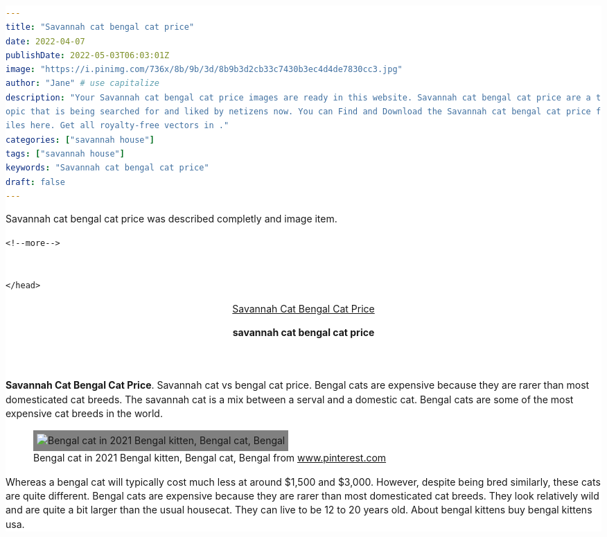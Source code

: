 ```yaml
---
title: "Savannah cat bengal cat price"
date: 2022-04-07
publishDate: 2022-05-03T06:03:01Z
image: "https://i.pinimg.com/736x/8b/9b/3d/8b9b3d2cb33c7430b3ec4d4de7830cc3.jpg"
author: "Jane" # use capitalize
description: "Your Savannah cat bengal cat price images are ready in this website. Savannah cat bengal cat price are a topic that is being searched for and liked by netizens now. You can Find and Download the Savannah cat bengal cat price files here. Get all royalty-free vectors in ."
categories: ["savannah house"]
tags: ["savannah house"]
keywords: "Savannah cat bengal cat price"
draft: false
---
```

<!DOCTYPE html>
<html lang="en">
<head>
    <meta charset="utf-8">
    <meta name="viewport" content="width=device-width, initial-scale=1.0">
    <title>
        Savannah Cat Bengal Cat Price
    </title>
    Savannah cat bengal cat price was described completly and image item.
	
    <!--more-->
    
	
	</head>
<body>
<header>

<a href="/">
Savannah Cat Bengal Cat Price
</a>
      
<strong>savannah cat bengal cat price</strong>
        
</header>
<main>
<article>
    
    
**Savannah Cat Bengal Cat Price**. Savannah cat vs bengal cat price. Bengal cats are expensive because they are rarer than most domesticated cat breeds. The savannah cat is a mix between a serval and a domestic cat. Bengal cats are some of the most expensive cat breeds in the world.
            <figure>
        <img class="v-cover ads-img" src="https://i.pinimg.com/originals/9b/c3/84/9bc384010c018d018c13579f13c558de.jpg" alt="Bengal cat in 2021 Bengal kitten, Bengal cat, Bengal" style="width: 100%; padding: 5px; background-color: grey;"  onerror="this.onerror=null;this.src='data:image/gif;base64,R0lGODlhAQABAAAAACH5BAEKAAEALAAAAAABAAEAAAICTAEAOw==';">
        <figcaption>Bengal cat in 2021 Bengal kitten, Bengal cat, Bengal from www.pinterest.com</figcaption>
    </figure>
    
Whereas a bengal cat will typically cost much less at around $1,500 and $3,000. However, despite being bred similarly, these cats are quite different. Bengal cats are expensive because they are rarer than most domesticated cat breeds. They look relatively wild and are quite a bit larger than the usual housecat. They can live to be 12 to 20 years old. About bengal kittens buy bengal kittens usa.
